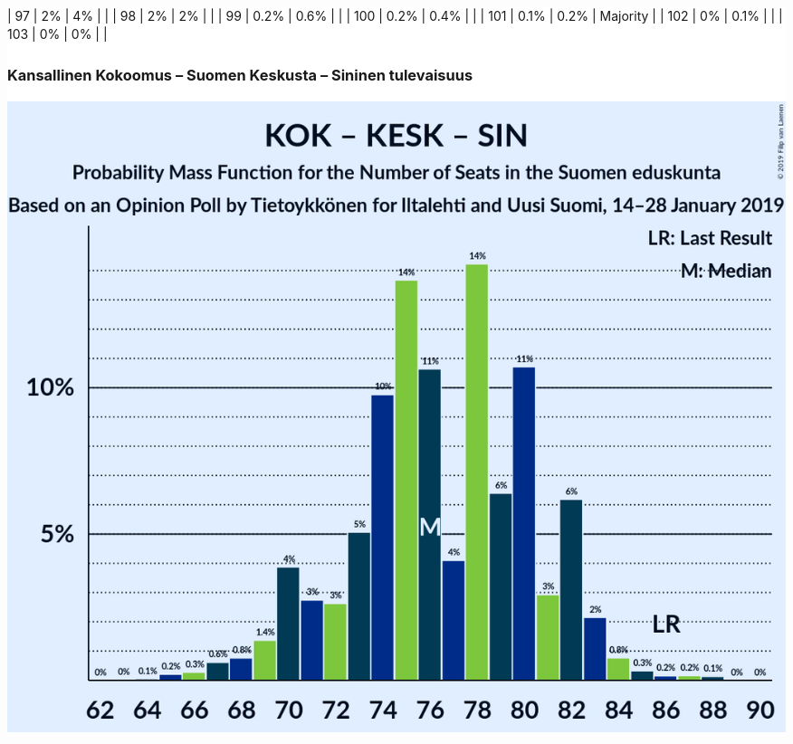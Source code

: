 | 97 | 2% | 4% |  |
| 98 | 2% | 2% |  |
| 99 | 0.2% | 0.6% |  |
| 100 | 0.2% | 0.4% |  |
| 101 | 0.1% | 0.2% | Majority |
| 102 | 0% | 0.1% |  |
| 103 | 0% | 0% |  |

### Kansallinen Kokoomus – Suomen Keskusta – Sininen tulevaisuus

![Graph with seats probability mass function not yet produced](2019-01-28-Tietoykkönen-coalitions-seats-pmf-kok–kesk–sin.png "Seats Probability Mass Function")
